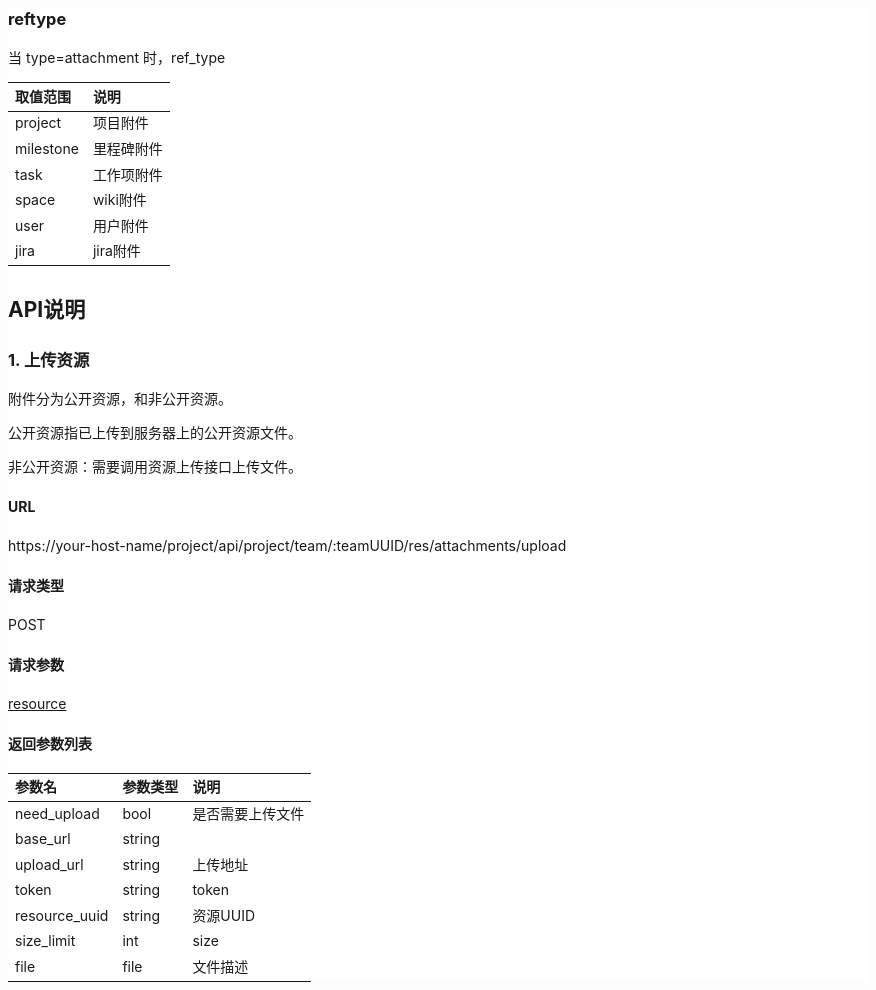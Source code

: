 ### reftype

当 type=attachment 时，ref_type 

|取值范围|说明|
| :---- | :---- |
|project|项目附件|
|milestone|里程碑附件|
|task|工作项附件|
|space|wiki附件|
|user|用户附件|
|jira|jira附件|

## API说明
### 1. 上传资源

附件分为公开资源，和非公开资源。

公开资源指已上传到服务器上的公开资源文件。

非公开资源：需要调用资源上传接口上传文件。

#### URL

https://your-host-name/project/api/project/team/:teamUUID/res/attachments/upload

#### 请求类型

POST

#### 请求参数

[resource](#resource)

#### 返回参数列表

|参数名|参数类型|说明|
| :---- | :---- | :----- |
|need_upload|bool|是否需要上传文件|
|base_url|string||
|upload_url|string|上传地址|
|token|string|token|
|resource_uuid|string|资源UUID|
|size_limit|int|size|
|file|file|文件描述|
